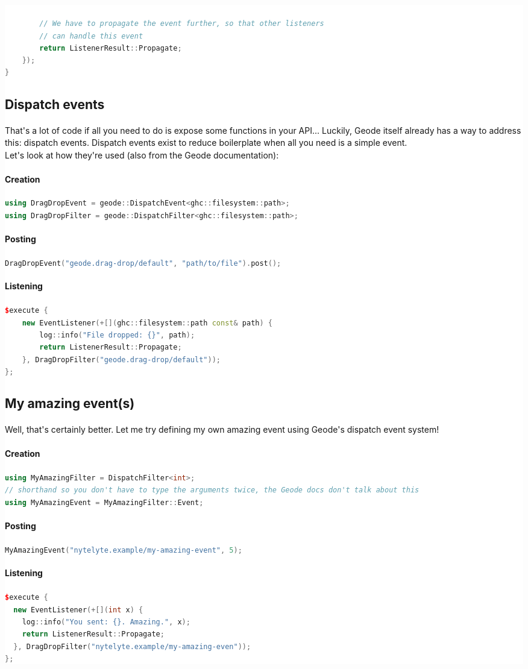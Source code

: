 ```cpp

        // We have to propagate the event further, so that other listeners
        // can handle this event
        return ListenerResult::Propagate;
    });
}
```
## Dispatch events
That's a lot of code if all you need to do is expose some functions in your API...
Luckily, Geode itself already has a way to address this: dispatch events.
Dispatch events exist to reduce boilerplate when all you need is a simple event.  
Let's look at how they're used (also from the Geode documentation):

#### Creation
```cpp
using DragDropEvent = geode::DispatchEvent<ghc::filesystem::path>;
using DragDropFilter = geode::DispatchFilter<ghc::filesystem::path>;
```
#### Posting
```cpp
DragDropEvent("geode.drag-drop/default", "path/to/file").post();
```
#### Listening
```cpp
$execute {
    new EventListener(+[](ghc::filesystem::path const& path) {
        log::info("File dropped: {}", path);
        return ListenerResult::Propagate;
    }, DragDropFilter("geode.drag-drop/default"));
};
```

## My amazing event(s)
Well, that's certainly better. Let me try defining my own amazing event using Geode's dispatch event system!
#### Creation
```cpp
using MyAmazingFilter = DispatchFilter<int>;
// shorthand so you don't have to type the arguments twice, the Geode docs don't talk about this
using MyAmazingEvent = MyAmazingFilter::Event;
```
#### Posting
```cpp
MyAmazingEvent("nytelyte.example/my-amazing-event", 5);
```
#### Listening
```cpp
$execute {
  new EventListener(+[](int x) {
    log::info("You sent: {}. Amazing.", x);
    return ListenerResult::Propagate;
  }, DragDropFilter("nytelyte.example/my-amazing-even"));
};
```
